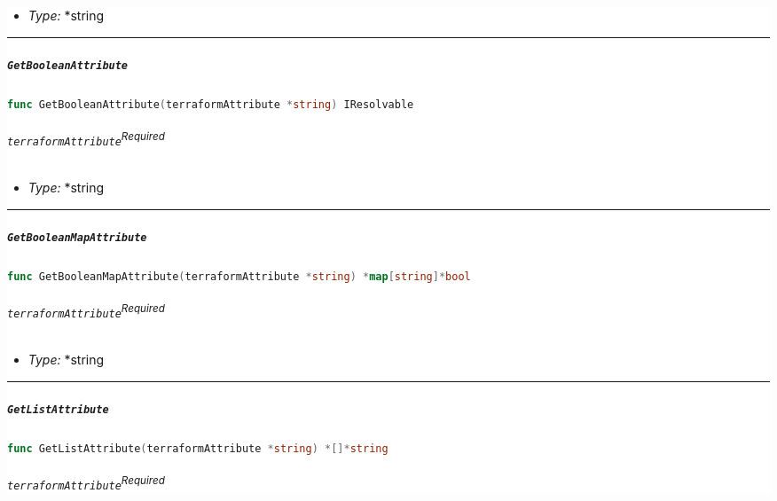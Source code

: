 - *Type:* *string

---

##### `GetBooleanAttribute` <a name="GetBooleanAttribute" id="@cdktf/provider-databricks.dataDatabricksVolume.DataDatabricksVolumeVolumeInfoEncryptionDetailsSseEncryptionDetailsOutputReference.getBooleanAttribute"></a>

```go
func GetBooleanAttribute(terraformAttribute *string) IResolvable
```

###### `terraformAttribute`<sup>Required</sup> <a name="terraformAttribute" id="@cdktf/provider-databricks.dataDatabricksVolume.DataDatabricksVolumeVolumeInfoEncryptionDetailsSseEncryptionDetailsOutputReference.getBooleanAttribute.parameter.terraformAttribute"></a>

- *Type:* *string

---

##### `GetBooleanMapAttribute` <a name="GetBooleanMapAttribute" id="@cdktf/provider-databricks.dataDatabricksVolume.DataDatabricksVolumeVolumeInfoEncryptionDetailsSseEncryptionDetailsOutputReference.getBooleanMapAttribute"></a>

```go
func GetBooleanMapAttribute(terraformAttribute *string) *map[string]*bool
```

###### `terraformAttribute`<sup>Required</sup> <a name="terraformAttribute" id="@cdktf/provider-databricks.dataDatabricksVolume.DataDatabricksVolumeVolumeInfoEncryptionDetailsSseEncryptionDetailsOutputReference.getBooleanMapAttribute.parameter.terraformAttribute"></a>

- *Type:* *string

---

##### `GetListAttribute` <a name="GetListAttribute" id="@cdktf/provider-databricks.dataDatabricksVolume.DataDatabricksVolumeVolumeInfoEncryptionDetailsSseEncryptionDetailsOutputReference.getListAttribute"></a>

```go
func GetListAttribute(terraformAttribute *string) *[]*string
```

###### `terraformAttribute`<sup>Required</sup> <a name="terraformAttribute" id="@cdktf/provider-databricks.dataDatabricksVolume.DataDatabricksVolumeVolumeInfoEncryptionDetailsSseEncryptionDetailsOutputReference.getListAttribute.parameter.terraformAttribute"></a>
